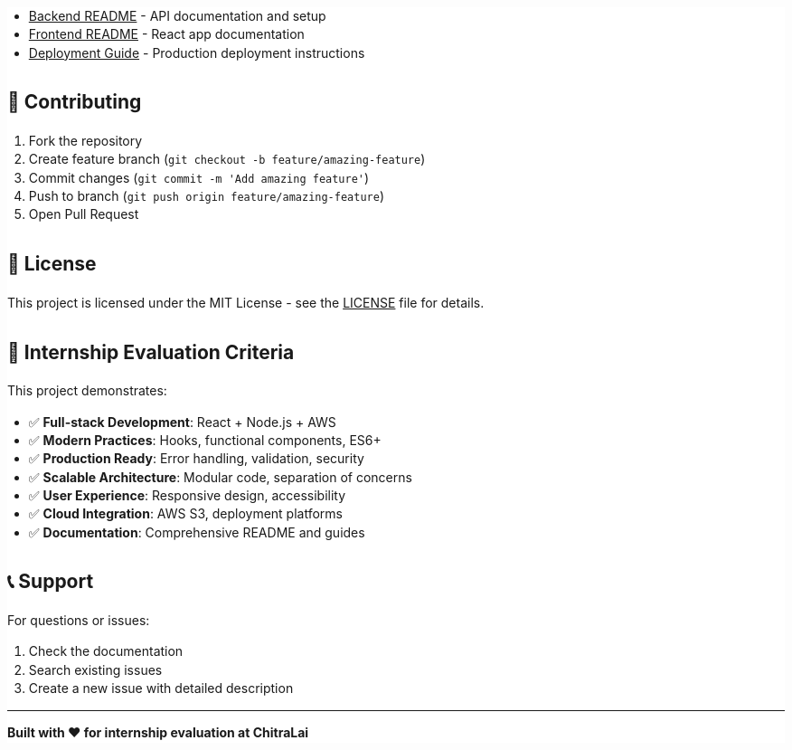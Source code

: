 - [Backend README](backend/README.md) - API documentation and setup
- [Frontend README](frontend/README.md) - React app documentation
- [Deployment Guide](DEPLOYMENT.md) - Production deployment instructions

## 🤝 Contributing

1. Fork the repository
2. Create feature branch (`git checkout -b feature/amazing-feature`)
3. Commit changes (`git commit -m 'Add amazing feature'`)
4. Push to branch (`git push origin feature/amazing-feature`)
5. Open Pull Request

## 📄 License

This project is licensed under the MIT License - see the [LICENSE](LICENSE) file for details.

## 🎯 Internship Evaluation Criteria

This project demonstrates:
- ✅ **Full-stack Development**: React + Node.js + AWS
- ✅ **Modern Practices**: Hooks, functional components, ES6+
- ✅ **Production Ready**: Error handling, validation, security
- ✅ **Scalable Architecture**: Modular code, separation of concerns
- ✅ **User Experience**: Responsive design, accessibility
- ✅ **Cloud Integration**: AWS S3, deployment platforms
- ✅ **Documentation**: Comprehensive README and guides

## 📞 Support

For questions or issues:
1. Check the documentation
2. Search existing issues
3. Create a new issue with detailed description

---

**Built with ❤️ for internship evaluation at ChitraLai**